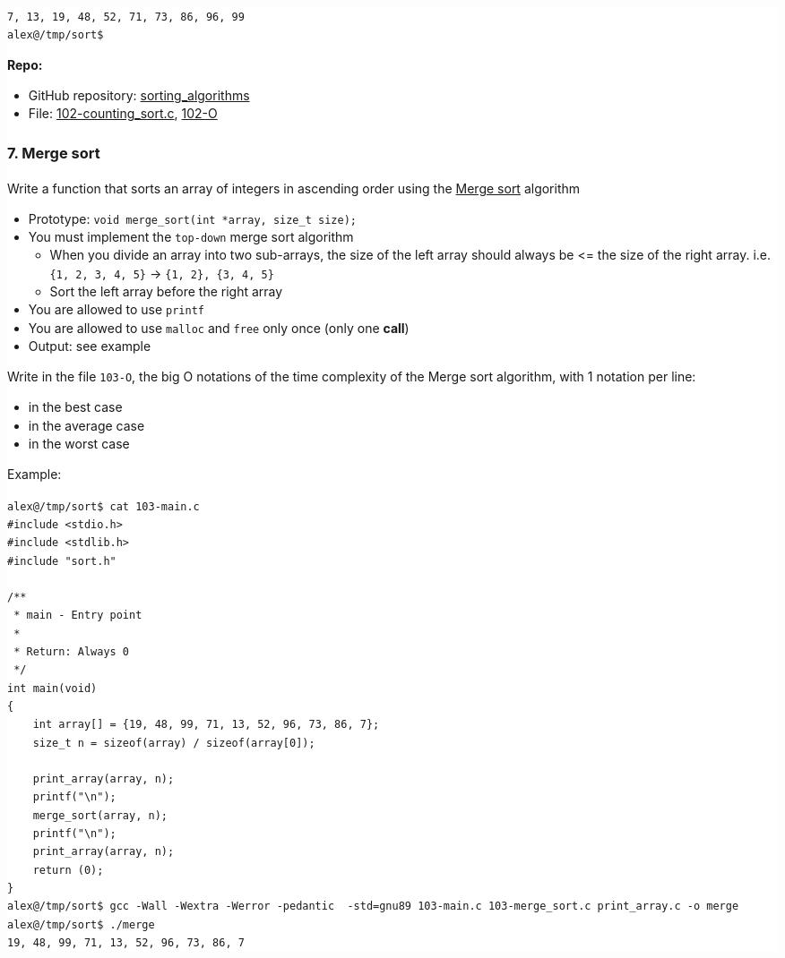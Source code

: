     7, 13, 19, 48, 52, 71, 73, 86, 96, 99
    alex@/tmp/sort$

**Repo:**

- GitHub repository: [sorting_algorithms](./)
- File: [102-counting_sort.c](./102-counting_sort.c), [102-O](./102-O)

### 7\. Merge sort

Write a function that sorts an array of integers in ascending order using the [Merge sort](https://en.wikipedia.org/wiki/Merge_sort) algorithm

- Prototype: `void merge_sort(int *array, size_t size);`
- You must implement the `top-down` merge sort algorithm
  - When you divide an array into two sub-arrays, the size of the left array should always be <= the size of the right array. i.e. `{1, 2, 3, 4, 5}` -> `{1, 2}, {3, 4, 5}`
  - Sort the left array before the right array
- You are allowed to use `printf`
- You are allowed to use `malloc` and `free` only once (only one **call**)
- Output: see example

Write in the file `103-O`, the big O notations of the time complexity of the Merge sort algorithm, with 1 notation per line:

- in the best case
- in the average case
- in the worst case

Example:

    alex@/tmp/sort$ cat 103-main.c
    #include <stdio.h>
    #include <stdlib.h>
    #include "sort.h"
    
    /**
     * main - Entry point
     *
     * Return: Always 0
     */
    int main(void)
    {
        int array[] = {19, 48, 99, 71, 13, 52, 96, 73, 86, 7};
        size_t n = sizeof(array) / sizeof(array[0]);
    
        print_array(array, n);
        printf("\n");
        merge_sort(array, n);
        printf("\n");
        print_array(array, n);
        return (0);
    }
    alex@/tmp/sort$ gcc -Wall -Wextra -Werror -pedantic  -std=gnu89 103-main.c 103-merge_sort.c print_array.c -o merge
    alex@/tmp/sort$ ./merge
    19, 48, 99, 71, 13, 52, 96, 73, 86, 7
    